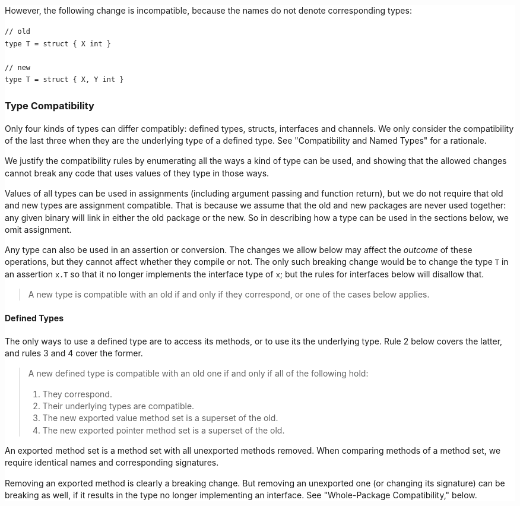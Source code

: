 However, the following change is incompatible, because the names do not
denote corresponding types:
```
// old
type T = struct { X int }

// new
type T = struct { X, Y int }
```
### Type Compatibility

Only four kinds of types can differ compatibly: defined types, structs,
interfaces and channels. We only consider the compatibility of the last three
when they are the underlying type of a defined type. See "Compatibility and
Named Types" for a rationale.

We justify the compatibility rules by enumerating all the ways a kind of type
can be used, and showing that the allowed changes cannot break any code that
uses values of they type in those ways.

Values of all types can be used in assignments (including argument passing and
function return), but we do not require that old and new types are assignment
compatible. That is because we assume that the old and new packages are never
used together: any given binary will link in either the old package or the new.
So in describing how a type can be used in the sections below, we omit
assignment.

Any type can also be used in an assertion or conversion. The changes we allow
below may affect the _outcome_ of these operations, but they cannot affect
whether they compile or not. The only such breaking change would be to change
the type `T` in an assertion `x.T` so that it no longer implements the interface
type of `x`; but the rules for interfaces below will disallow that.

> A new type is compatible with an old if and only if they correspond, or
> one of the cases below applies.

#### Defined Types

The only ways to use a defined type are to access its methods, or to use its the
underlying type. Rule 2 below covers the latter, and rules 3 and 4 cover the
former.

> A new defined type is compatible with an old one if and only if all of the
> following hold:
>1. They correspond.
>2. Their underlying types are compatible.
>3. The new exported value method set is a superset of the old.
>4. The new exported pointer method set is a superset of the old.

An exported method set is a method set with all unexported methods removed.
When comparing methods of a method set, we require identical names and
corresponding signatures.

Removing an exported method is clearly a breaking change. But removing an
unexported one (or changing its signature) can be breaking as well, if it
results in the type no longer implementing an interface. See "Whole-Package
Compatibility," below.
